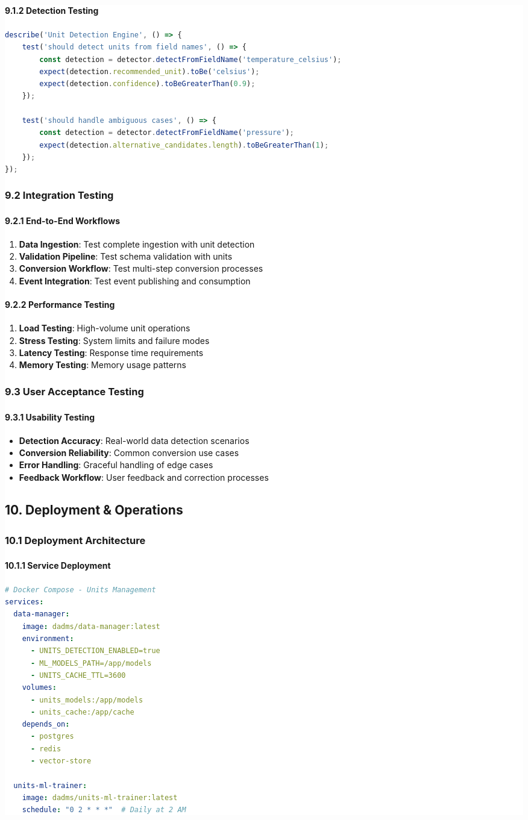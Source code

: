 #### 9.1.2 Detection Testing
```typescript
describe('Unit Detection Engine', () => {
    test('should detect units from field names', () => {
        const detection = detector.detectFromFieldName('temperature_celsius');
        expect(detection.recommended_unit).toBe('celsius');
        expect(detection.confidence).toBeGreaterThan(0.9);
    });
    
    test('should handle ambiguous cases', () => {
        const detection = detector.detectFromFieldName('pressure');
        expect(detection.alternative_candidates.length).toBeGreaterThan(1);
    });
});
```

### 9.2 Integration Testing

#### 9.2.1 End-to-End Workflows
1. **Data Ingestion**: Test complete ingestion with unit detection
2. **Validation Pipeline**: Test schema validation with units
3. **Conversion Workflow**: Test multi-step conversion processes
4. **Event Integration**: Test event publishing and consumption

#### 9.2.2 Performance Testing
1. **Load Testing**: High-volume unit operations
2. **Stress Testing**: System limits and failure modes
3. **Latency Testing**: Response time requirements
4. **Memory Testing**: Memory usage patterns

### 9.3 User Acceptance Testing

#### 9.3.1 Usability Testing
- **Detection Accuracy**: Real-world data detection scenarios
- **Conversion Reliability**: Common conversion use cases
- **Error Handling**: Graceful handling of edge cases
- **Feedback Workflow**: User feedback and correction processes

## 10. Deployment & Operations

### 10.1 Deployment Architecture

#### 10.1.1 Service Deployment
```yaml
# Docker Compose - Units Management
services:
  data-manager:
    image: dadms/data-manager:latest
    environment:
      - UNITS_DETECTION_ENABLED=true
      - ML_MODELS_PATH=/app/models
      - UNITS_CACHE_TTL=3600
    volumes:
      - units_models:/app/models
      - units_cache:/app/cache
    depends_on:
      - postgres
      - redis
      - vector-store

  units-ml-trainer:
    image: dadms/units-ml-trainer:latest
    schedule: "0 2 * * *"  # Daily at 2 AM
```